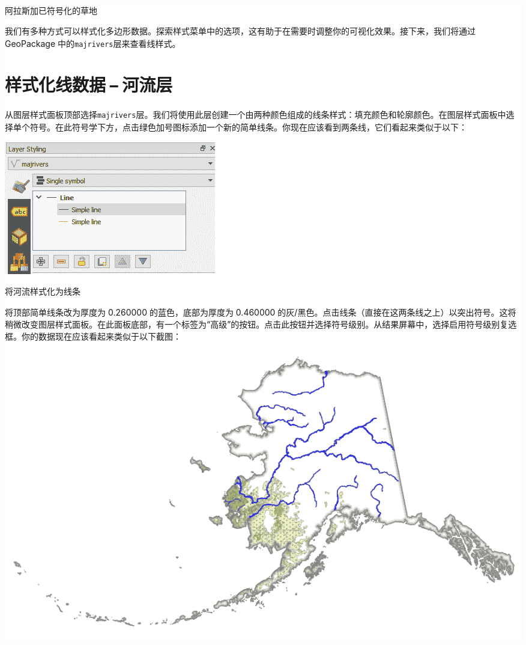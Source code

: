 阿拉斯加已符号化的草地

我们有多种方式可以样式化多边形数据。探索样式菜单中的选项，这有助于在需要时调整你的可视化效果。接下来，我们将通过 GeoPackage 中的`majrivers`层来查看线样式。

# 样式化线数据 – 河流层

从图层样式面板顶部选择`majrivers`层。我们将使用此层创建一个由两种颜色组成的线条样式：填充颜色和轮廓颜色。在图层样式面板中选择单个符号。在此符号学下方，点击绿色加号图标添加一个新的简单线条。你现在应该看到两条线，它们看起来类似于以下：

![](img/787fde67-b02c-48b8-ba35-26cc2e94a5e3.png)

将河流样式化为线条

将顶部简单线条改为厚度为 0.260000 的蓝色，底部为厚度为 0.460000 的灰/黑色。点击线条（直接在这两条线之上）以突出符号。这将稍微改变图层样式面板。在此面板底部，有一个标签为“高级”的按钮。点击此按钮并选择符号级别。从结果屏幕中，选择启用符号级别复选框。你的数据现在应该看起来类似于以下截图：

![](img/c8326cf9-9ad5-46d2-a615-dd2991438c06.png)
